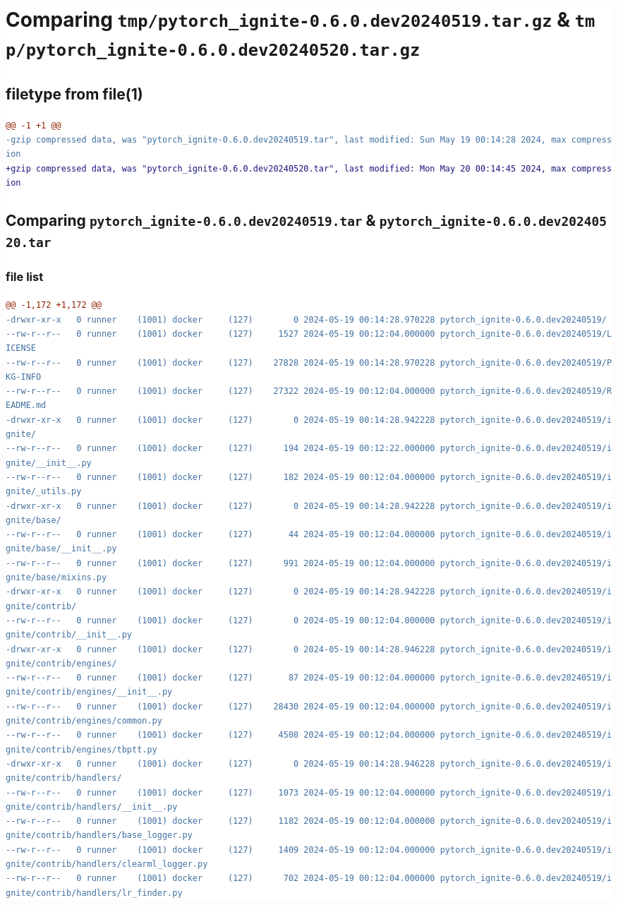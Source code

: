 # Comparing `tmp/pytorch_ignite-0.6.0.dev20240519.tar.gz` & `tmp/pytorch_ignite-0.6.0.dev20240520.tar.gz`

## filetype from file(1)

```diff
@@ -1 +1 @@
-gzip compressed data, was "pytorch_ignite-0.6.0.dev20240519.tar", last modified: Sun May 19 00:14:28 2024, max compression
+gzip compressed data, was "pytorch_ignite-0.6.0.dev20240520.tar", last modified: Mon May 20 00:14:45 2024, max compression
```

## Comparing `pytorch_ignite-0.6.0.dev20240519.tar` & `pytorch_ignite-0.6.0.dev20240520.tar`

### file list

```diff
@@ -1,172 +1,172 @@
-drwxr-xr-x   0 runner    (1001) docker     (127)        0 2024-05-19 00:14:28.970228 pytorch_ignite-0.6.0.dev20240519/
--rw-r--r--   0 runner    (1001) docker     (127)     1527 2024-05-19 00:12:04.000000 pytorch_ignite-0.6.0.dev20240519/LICENSE
--rw-r--r--   0 runner    (1001) docker     (127)    27828 2024-05-19 00:14:28.970228 pytorch_ignite-0.6.0.dev20240519/PKG-INFO
--rw-r--r--   0 runner    (1001) docker     (127)    27322 2024-05-19 00:12:04.000000 pytorch_ignite-0.6.0.dev20240519/README.md
-drwxr-xr-x   0 runner    (1001) docker     (127)        0 2024-05-19 00:14:28.942228 pytorch_ignite-0.6.0.dev20240519/ignite/
--rw-r--r--   0 runner    (1001) docker     (127)      194 2024-05-19 00:12:22.000000 pytorch_ignite-0.6.0.dev20240519/ignite/__init__.py
--rw-r--r--   0 runner    (1001) docker     (127)      182 2024-05-19 00:12:04.000000 pytorch_ignite-0.6.0.dev20240519/ignite/_utils.py
-drwxr-xr-x   0 runner    (1001) docker     (127)        0 2024-05-19 00:14:28.942228 pytorch_ignite-0.6.0.dev20240519/ignite/base/
--rw-r--r--   0 runner    (1001) docker     (127)       44 2024-05-19 00:12:04.000000 pytorch_ignite-0.6.0.dev20240519/ignite/base/__init__.py
--rw-r--r--   0 runner    (1001) docker     (127)      991 2024-05-19 00:12:04.000000 pytorch_ignite-0.6.0.dev20240519/ignite/base/mixins.py
-drwxr-xr-x   0 runner    (1001) docker     (127)        0 2024-05-19 00:14:28.942228 pytorch_ignite-0.6.0.dev20240519/ignite/contrib/
--rw-r--r--   0 runner    (1001) docker     (127)        0 2024-05-19 00:12:04.000000 pytorch_ignite-0.6.0.dev20240519/ignite/contrib/__init__.py
-drwxr-xr-x   0 runner    (1001) docker     (127)        0 2024-05-19 00:14:28.946228 pytorch_ignite-0.6.0.dev20240519/ignite/contrib/engines/
--rw-r--r--   0 runner    (1001) docker     (127)       87 2024-05-19 00:12:04.000000 pytorch_ignite-0.6.0.dev20240519/ignite/contrib/engines/__init__.py
--rw-r--r--   0 runner    (1001) docker     (127)    28430 2024-05-19 00:12:04.000000 pytorch_ignite-0.6.0.dev20240519/ignite/contrib/engines/common.py
--rw-r--r--   0 runner    (1001) docker     (127)     4508 2024-05-19 00:12:04.000000 pytorch_ignite-0.6.0.dev20240519/ignite/contrib/engines/tbptt.py
-drwxr-xr-x   0 runner    (1001) docker     (127)        0 2024-05-19 00:14:28.946228 pytorch_ignite-0.6.0.dev20240519/ignite/contrib/handlers/
--rw-r--r--   0 runner    (1001) docker     (127)     1073 2024-05-19 00:12:04.000000 pytorch_ignite-0.6.0.dev20240519/ignite/contrib/handlers/__init__.py
--rw-r--r--   0 runner    (1001) docker     (127)     1182 2024-05-19 00:12:04.000000 pytorch_ignite-0.6.0.dev20240519/ignite/contrib/handlers/base_logger.py
--rw-r--r--   0 runner    (1001) docker     (127)     1409 2024-05-19 00:12:04.000000 pytorch_ignite-0.6.0.dev20240519/ignite/contrib/handlers/clearml_logger.py
--rw-r--r--   0 runner    (1001) docker     (127)      702 2024-05-19 00:12:04.000000 pytorch_ignite-0.6.0.dev20240519/ignite/contrib/handlers/lr_finder.py
```
